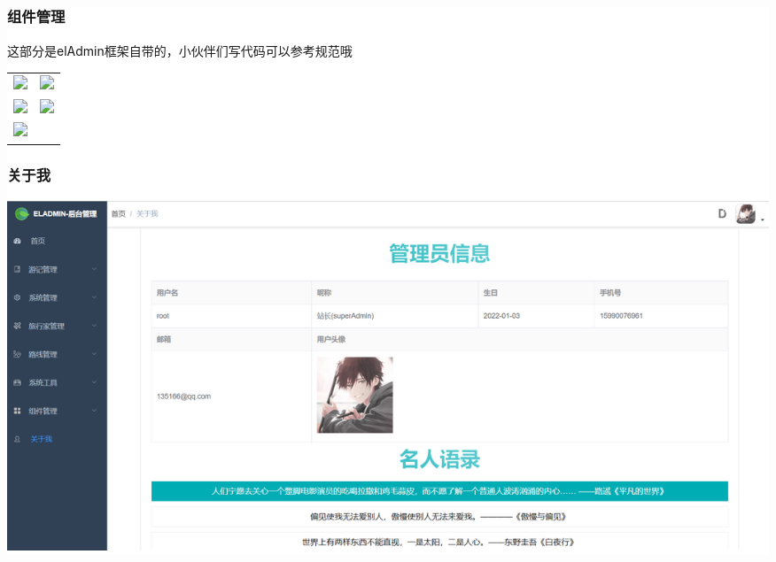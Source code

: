 ### 组件管理

这部分是elAdmin框架自带的，小伙伴们写代码可以参考规范哦

<table>
    <tr>
        <td>
            <img src="/typora-assets/image-20221010154348910.png"/>
        </td>
        <td>
            <img src="/typora-assets/image-20221010154357952.png"/>
        </td>
    </tr>    
    <tr>
        <td>
            <img src="/typora-assets/image-20221010154407701.png"/>
        </td>
        <td>
            <img src="/typora-assets/image-20221010154415387.png"/>
        </td>
    </tr>    
    <tr>
        <td>
            <img src="/typora-assets/image-20221010154423376.png"/>
        </td>
    </tr>    
</table>

### 关于我

![image-20221010154643361](./assets/image-20221010154643361.png)

